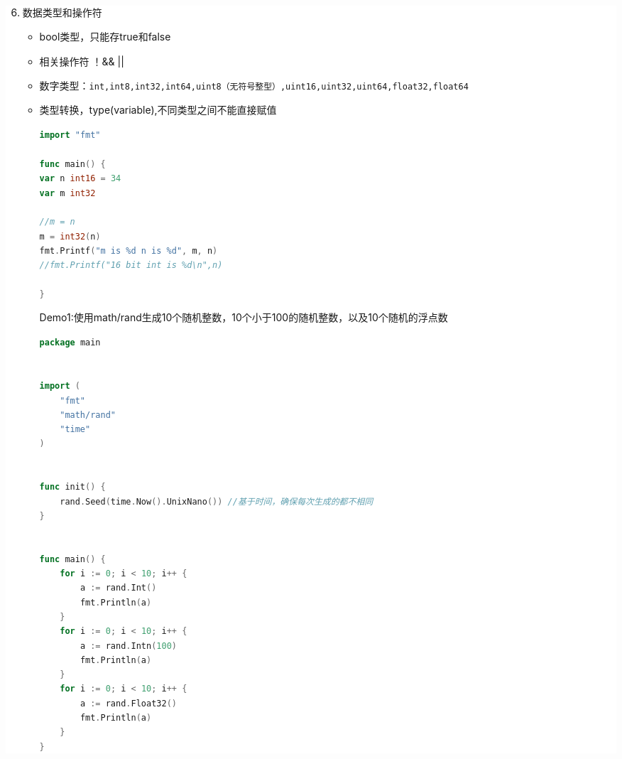 6. 数据类型和操作符

   - bool类型，只能存true和false

   - 相关操作符 ！&& ||

   - 数字类型：`int,int8,int32,int64,uint8（无符号整型）,uint16,uint32,uint64,float32,float64`

   - 类型转换，type(variable),不同类型之间不能直接赋值

     ```go
     import "fmt"
     
     func main() {
     var n int16 = 34
     var m int32
     
     //m = n
     m = int32(n)
     fmt.Printf("m is %d n is %d", m, n)
     //fmt.Printf("16 bit int is %d\n",n)
     
     }
     ```

     Demo1:使用math/rand生成10个随机整数，10个小于100的随机整数，以及10个随机的浮点数

     ```go
     package main
     
     
     import (
         "fmt"
         "math/rand"
         "time"
     )
     
     
     func init() {
         rand.Seed(time.Now().UnixNano()) //基于时间，确保每次生成的都不相同
     }
     
     
     func main() {
         for i := 0; i < 10; i++ {
             a := rand.Int()
             fmt.Println(a)
         }
         for i := 0; i < 10; i++ {
             a := rand.Intn(100)
             fmt.Println(a)
         }
         for i := 0; i < 10; i++ {
             a := rand.Float32()
             fmt.Println(a)
         }
     }
     ```

